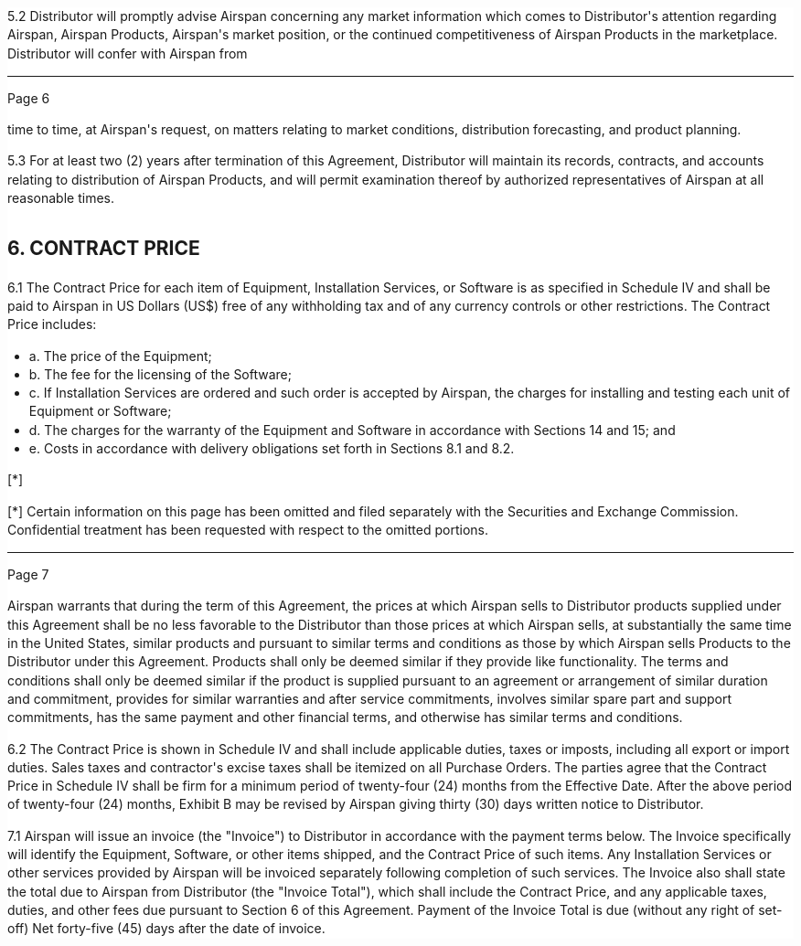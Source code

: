 5.2  Distributor will promptly advise Airspan concerning any market information which comes to Distributor's attention regarding Airspan, Airspan Products, Airspan's market position, or the continued competitiveness of Airspan Products in the marketplace.  Distributor will confer with Airspan from

- --------------------------------------------------------------------------------

Page 6

time to time, at Airspan's request, on matters relating to market conditions, distribution forecasting, and product planning.

5.3  For at least two (2) years after termination of this Agreement, Distributor will maintain its records, contracts, and accounts relating to distribution of Airspan Products, and will permit examination thereof by authorized representatives of Airspan at all reasonable times.

## 6.   CONTRACT PRICE

6.1  The Contract Price for each item of Equipment, Installation Services, or Software is as specified in Schedule IV and shall be paid to Airspan in US Dollars (US$) free of any withholding tax and of any currency controls or other restrictions.  The Contract Price includes:

- a.   The price of the Equipment;
- b.   The fee for the licensing of the Software;
- c.   If Installation Services are ordered and such order is accepted by Airspan, the charges for installing and testing each unit of Equipment or Software;
- d.   The charges for the warranty of the Equipment and Software in accordance with Sections 14 and 15; and
- e.   Costs in accordance with delivery obligations set forth in Sections 8.1 and 8.2.

[*]

[*] Certain information on this page has been omitted and filed separately with the Securities and Exchange Commission. Confidential treatment has been requested with respect to the omitted portions.

- -------------------------------------------------------------------------------

Page 7

Airspan warrants that during the term of this Agreement, the prices at which Airspan sells to Distributor products supplied under this Agreement shall be no less favorable to the Distributor than those prices at which Airspan sells, at substantially the same time in the United States, similar products and pursuant to similar terms and conditions as those by which Airspan sells Products to the Distributor under this Agreement.  Products shall only be deemed similar if they provide like functionality.  The terms and conditions shall only be deemed similar if the product is supplied pursuant to an agreement or arrangement of similar duration and commitment, provides for similar warranties and after service commitments, involves similar spare part and support commitments, has the same payment and other financial terms, and otherwise has similar terms and conditions.

6.2  The Contract Price is shown in Schedule IV and shall include applicable duties, taxes or imposts, including all export or import duties. Sales taxes and contractor's excise taxes shall be itemized on all Purchase Orders.  The parties agree that the Contract Price in Schedule IV shall be firm for a minimum period of twenty-four (24) months from the Effective Date. After the above period of twenty-four (24) months, Exhibit B may be revised by Airspan giving thirty (30) days written notice to Distributor.

7.1  Airspan will issue an invoice (the "Invoice") to Distributor in accordance with the payment terms below. The Invoice specifically will identify the Equipment, Software, or other items shipped, and the Contract Price of such items.  Any Installation Services or other services provided by Airspan will be invoiced separately following completion of such services.  The Invoice also shall state the total due to Airspan from Distributor (the "Invoice Total"), which shall include the Contract Price, and any applicable taxes, duties, and other fees due pursuant to Section 6 of this Agreement. Payment of the Invoice Total is due (without any right of set-off) Net forty-five (45) days after the date of invoice.
